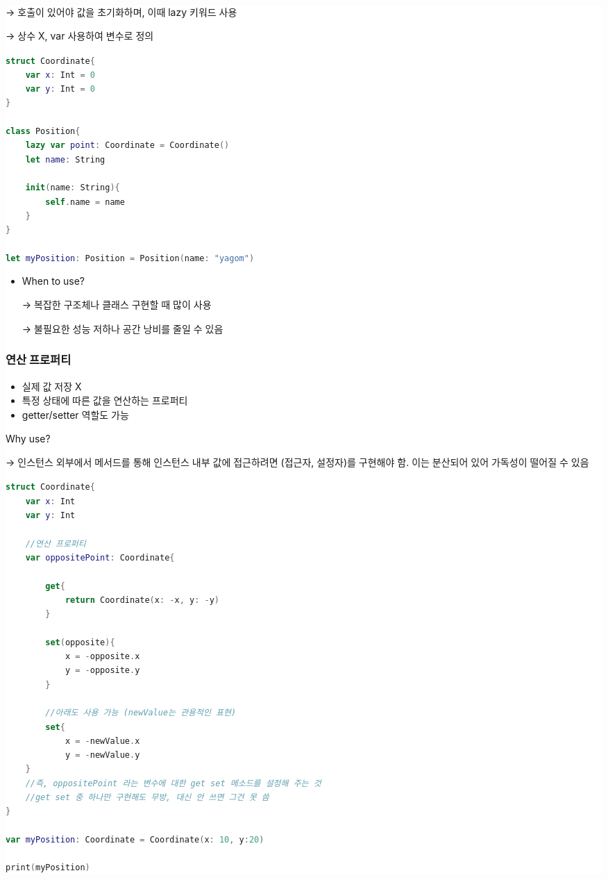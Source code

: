 → 호출이 있어야 값을 초기화하며, 이때 lazy 키워드 사용

→ 상수 X, var 사용하여 변수로 정의 

```swift
struct Coordinate{
	var x: Int = 0
	var y: Int = 0
}

class Position{
	lazy var point: Coordinate = Coordinate()
	let name: String

	init(name: String){
		self.name = name
	}
}

let myPosition: Position = Position(name: "yagom")
```

- When to use?

    → 복잡한 구조체나 클래스 구현할 때 많이 사용

    → 불필요한 성능 저하나 공간 낭비를 줄일 수 있음

### 연산 프로퍼티

- 실제 값 저장 X
- 특정 상태에 따른 값을 연산하는 프로퍼티
- getter/setter 역할도 가능

Why use?

→ 인스턴스 외부에서 메서드를 통해 인스턴스 내부 값에 접근하려면 (접근자, 설정자)를 구현해야 함. 이는 분산되어 있어 가독성이 떨어질 수 있음

 

```swift
struct Coordinate{
	var x: Int
	var y: Int

	//연산 프로퍼티
	var oppositePoint: Coordinate{
		
		get{
			return Coordinate(x: -x, y: -y)
		}
		
		set(opposite){
			x = -opposite.x
			y = -opposite.y
		}

		//아래도 사용 가능 (newValue는 관용적인 표현)
		set{
			x = -newValue.x
			y = -newValue.y
	}
	//즉, oppositePoint 라는 변수에 대한 get set 메소드를 설정해 주는 것
	//get set 중 하나만 구현해도 무방, 대신 안 쓰면 그건 못 씀 
}

var myPosition: Coordinate = Coordinate(x: 10, y:20)

print(myPosition)
```